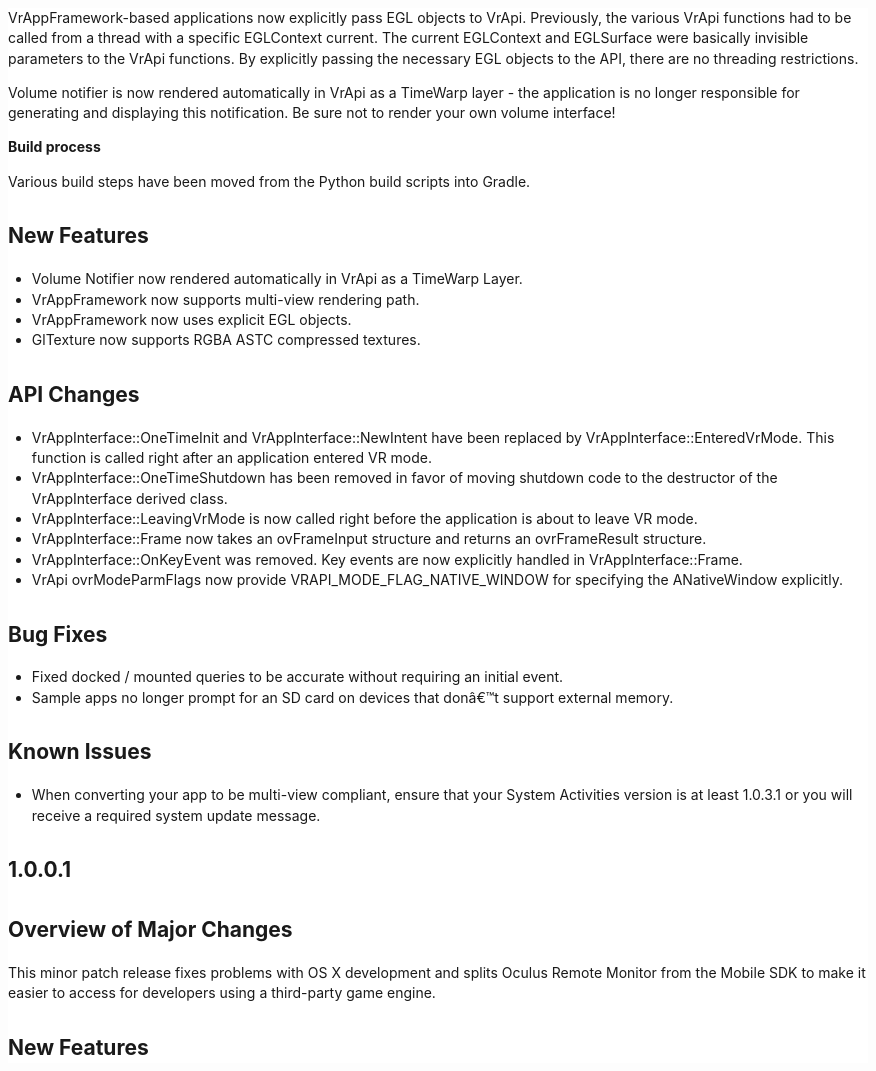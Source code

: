 VrAppFramework-based applications now explicitly pass EGL objects to VrApi. Previously, the various VrApi functions had to be called from a thread with a specific EGLContext current. The current EGLContext and EGLSurface were basically invisible parameters to the VrApi functions. By explicitly passing the necessary EGL objects to the API, there are no threading restrictions.

Volume notifier is now rendered automatically in VrApi as a TimeWarp layer - the application is no longer responsible for generating and displaying this notification. Be sure not to render your own volume interface!

**Build process**

Various build steps have been moved from the Python build scripts into Gradle.

## New Features

* Volume Notifier now rendered automatically in VrApi as a TimeWarp Layer.
* VrAppFramework now supports multi-view rendering path.
* VrAppFramework now uses explicit EGL objects.
* GlTexture now supports RGBA ASTC compressed textures.
## API Changes

* VrAppInterface::OneTimeInit and VrAppInterface::NewIntent have been replaced by VrAppInterface::EnteredVrMode. This function is called right after an application entered VR mode.
* VrAppInterface::OneTimeShutdown has been removed in favor of moving shutdown code to the destructor of the VrAppInterface derived class.
* VrAppInterface::LeavingVrMode is now called right before the application is about to leave VR mode.
* VrAppInterface::Frame now takes an ovFrameInput structure and returns an ovrFrameResult structure.
* VrAppInterface::OnKeyEvent was removed. Key events are now explicitly handled in VrAppInterface::Frame.
* VrApi ovrModeParmFlags now provide VRAPI\_MODE\_FLAG\_NATIVE\_WINDOW for specifying the ANativeWindow explicitly.
## Bug Fixes

* Fixed docked / mounted queries to be accurate without requiring an initial event.
* Sample apps no longer prompt for an SD card on devices that donâ€™t support external memory.
## Known Issues

* When converting your app to be multi-view compliant, ensure that your System Activities version is at least 1.0.3.1 or you will receive a required system update message.
## 1.0.0.1

## Overview of Major Changes

This minor patch release fixes problems with OS X development and splits Oculus Remote Monitor from the Mobile SDK to make it easier to access for developers using a third-party game engine.

## New Features
